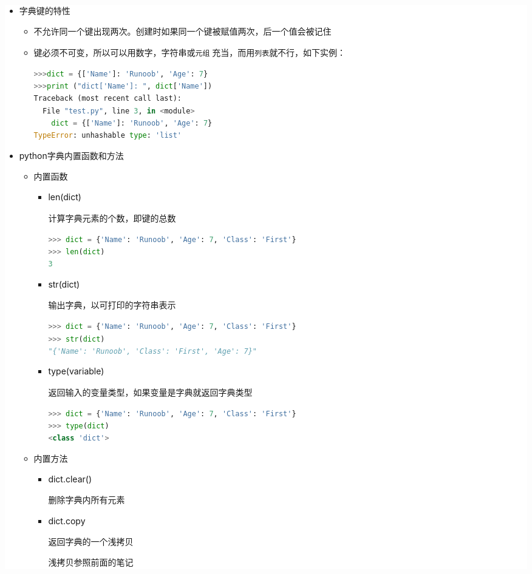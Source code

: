* 字典键的特性

  * 不允许同一个键出现两次。创建时如果同一个键被赋值两次，后一个值会被记住

  * 键必须不可变，所以可以用数字，字符串或`元组` 充当，而用`列表`就不行，如下实例：

    ```python
    >>>dict = {['Name']: 'Runoob', 'Age': 7}
    >>>print ("dict['Name']: ", dict['Name'])
    Traceback (most recent call last):
      File "test.py", line 3, in <module>
        dict = {['Name']: 'Runoob', 'Age': 7}
    TypeError: unhashable type: 'list'
    ```

* python字典内置函数和方法

  * 内置函数

    * len(dict)

      计算字典元素的个数，即键的总数

      ```python
      >>> dict = {'Name': 'Runoob', 'Age': 7, 'Class': 'First'}
      >>> len(dict)
      3
      ```

    * str(dict)

      输出字典，以可打印的字符串表示

      ```python
      >>> dict = {'Name': 'Runoob', 'Age': 7, 'Class': 'First'}
      >>> str(dict)
      "{'Name': 'Runoob', 'Class': 'First', 'Age': 7}"
      ```

    * type(variable)

      返回输入的变量类型，如果变量是字典就返回字典类型

      ```python
      >>> dict = {'Name': 'Runoob', 'Age': 7, 'Class': 'First'}
      >>> type(dict)
      <class 'dict'>
      ```

  * 内置方法

    * dict.clear()

      删除字典内所有元素

    * dict.copy

      返回字典的一个浅拷贝

      浅拷贝参照前面的笔记
